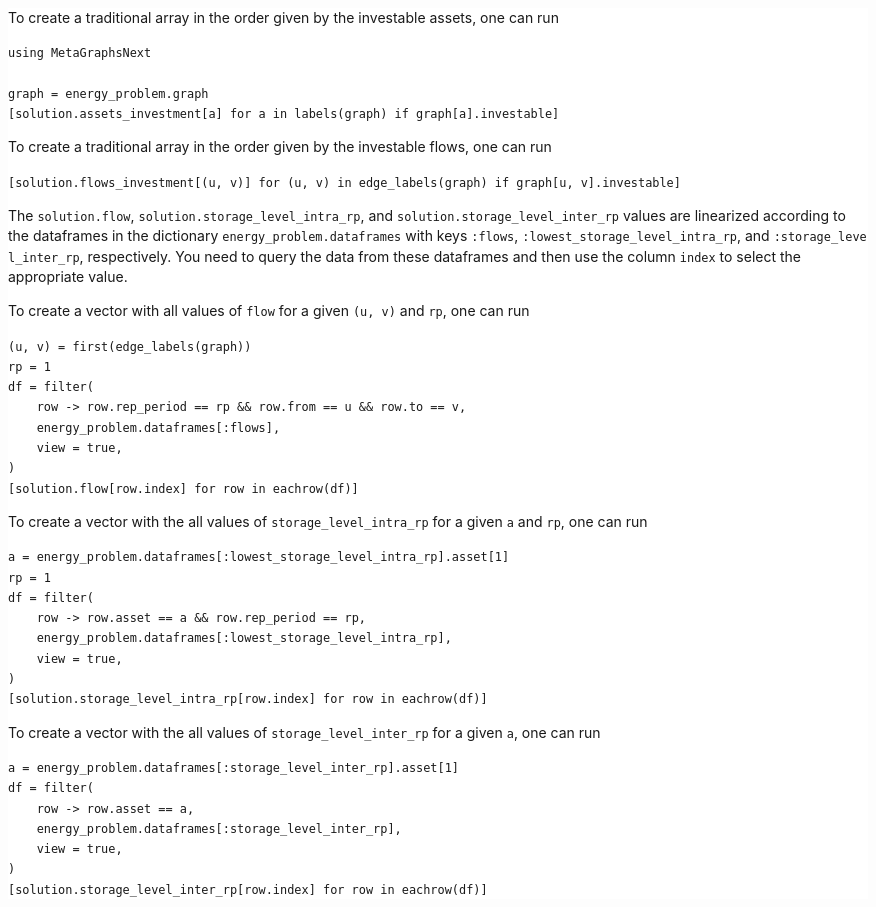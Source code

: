 ```@example solution
```

To create a traditional array in the order given by the investable assets, one can run

```@example solution
using MetaGraphsNext

graph = energy_problem.graph
[solution.assets_investment[a] for a in labels(graph) if graph[a].investable]
```

To create a traditional array in the order given by the investable flows, one can run

```@example solution
[solution.flows_investment[(u, v)] for (u, v) in edge_labels(graph) if graph[u, v].investable]
```

The `solution.flow`, `solution.storage_level_intra_rp`, and `solution.storage_level_inter_rp` values are linearized according to the dataframes in the dictionary `energy_problem.dataframes` with keys `:flows`, `:lowest_storage_level_intra_rp`, and `:storage_level_inter_rp`, respectively.
You need to query the data from these dataframes and then use the column `index` to select the appropriate value.

To create a vector with all values of `flow` for a given `(u, v)` and `rp`, one can run

```@example solution
(u, v) = first(edge_labels(graph))
rp = 1
df = filter(
    row -> row.rep_period == rp && row.from == u && row.to == v,
    energy_problem.dataframes[:flows],
    view = true,
)
[solution.flow[row.index] for row in eachrow(df)]
```

To create a vector with the all values of `storage_level_intra_rp` for a given `a` and `rp`, one can run

```@example solution
a = energy_problem.dataframes[:lowest_storage_level_intra_rp].asset[1]
rp = 1
df = filter(
    row -> row.asset == a && row.rep_period == rp,
    energy_problem.dataframes[:lowest_storage_level_intra_rp],
    view = true,
)
[solution.storage_level_intra_rp[row.index] for row in eachrow(df)]
```

To create a vector with the all values of `storage_level_inter_rp` for a given `a`, one can run

```@example solution
a = energy_problem.dataframes[:storage_level_inter_rp].asset[1]
df = filter(
    row -> row.asset == a,
    energy_problem.dataframes[:storage_level_inter_rp],
    view = true,
)
[solution.storage_level_inter_rp[row.index] for row in eachrow(df)]
```
